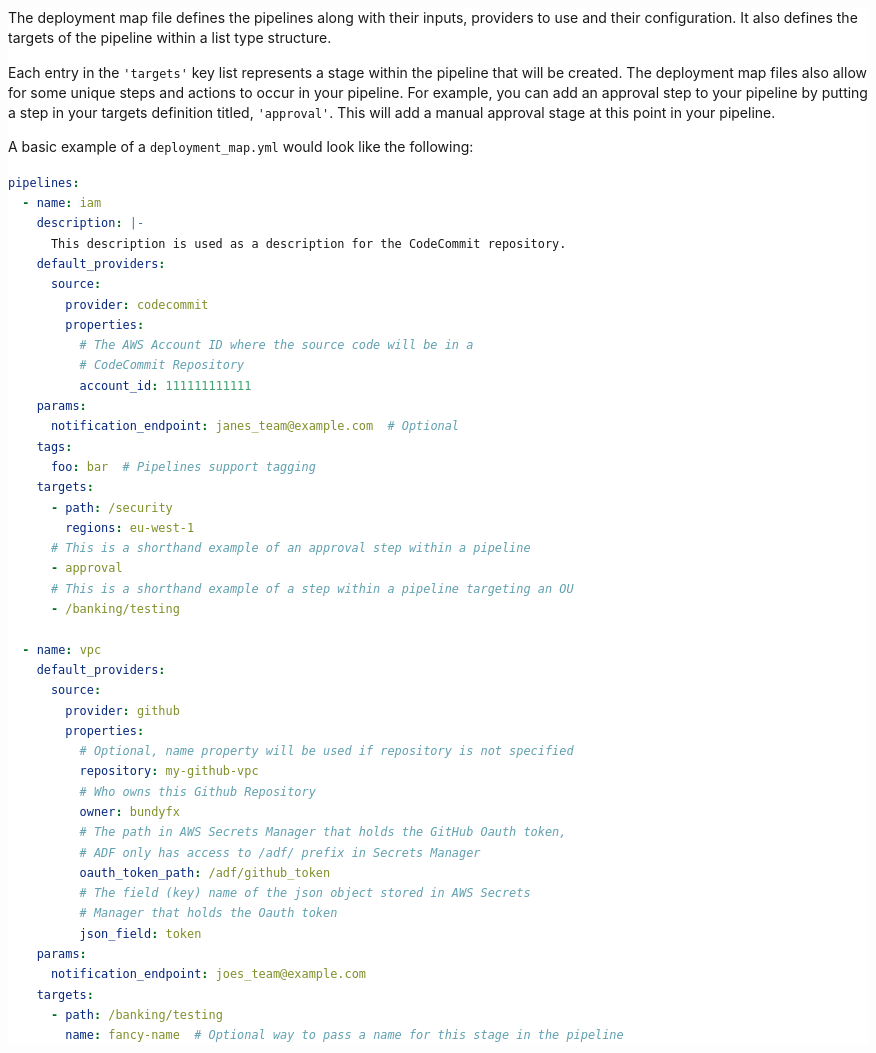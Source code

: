 The deployment map file defines the pipelines along with their inputs,
providers to use and their configuration. It also defines the targets of the
pipeline within a list type structure.

Each entry in the `'targets'` key list represents a stage within the pipeline
that will be created. The deployment map files also allow for some unique steps
and actions to occur in your pipeline. For example, you can add an approval
step to your pipeline by putting a step in your targets definition titled,
`'approval'`. This will add a manual approval stage at this point in your
pipeline.

A basic example of a `deployment_map.yml` would look like the following:

```yaml
pipelines:
  - name: iam
    description: |-
      This description is used as a description for the CodeCommit repository.
    default_providers:
      source:
        provider: codecommit
        properties:
          # The AWS Account ID where the source code will be in a
          # CodeCommit Repository
          account_id: 111111111111
    params:
      notification_endpoint: janes_team@example.com  # Optional
    tags:
      foo: bar  # Pipelines support tagging
    targets:
      - path: /security
        regions: eu-west-1
      # This is a shorthand example of an approval step within a pipeline
      - approval
      # This is a shorthand example of a step within a pipeline targeting an OU
      - /banking/testing

  - name: vpc
    default_providers:
      source:
        provider: github
        properties:
          # Optional, name property will be used if repository is not specified
          repository: my-github-vpc
          # Who owns this Github Repository
          owner: bundyfx
          # The path in AWS Secrets Manager that holds the GitHub Oauth token,
          # ADF only has access to /adf/ prefix in Secrets Manager
          oauth_token_path: /adf/github_token
          # The field (key) name of the json object stored in AWS Secrets
          # Manager that holds the Oauth token
          json_field: token
    params:
      notification_endpoint: joes_team@example.com
    targets:
      - path: /banking/testing
        name: fancy-name  # Optional way to pass a name for this stage in the pipeline
```
